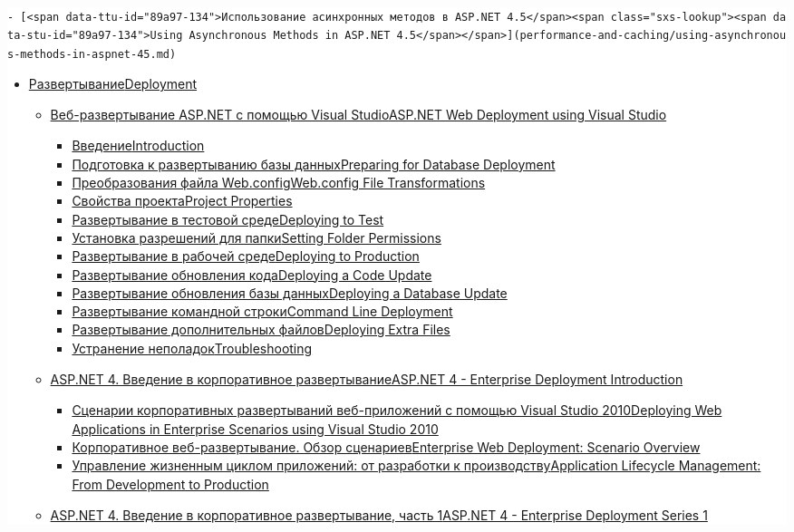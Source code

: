     - [<span data-ttu-id="89a97-134">Использование асинхронных методов в ASP.NET 4.5</span><span class="sxs-lookup"><span data-stu-id="89a97-134">Using Asynchronous Methods in ASP.NET 4.5</span></span>](performance-and-caching/using-asynchronous-methods-in-aspnet-45.md)
- [<span data-ttu-id="89a97-135">Развертывание</span><span class="sxs-lookup"><span data-stu-id="89a97-135">Deployment</span></span>](deployment/index.md)

    - [<span data-ttu-id="89a97-136">Веб-развертывание ASP.NET с помощью Visual Studio</span><span class="sxs-lookup"><span data-stu-id="89a97-136">ASP.NET Web Deployment using Visual Studio</span></span>](deployment/visual-studio-web-deployment/index.md)

        - [<span data-ttu-id="89a97-137">Введение</span><span class="sxs-lookup"><span data-stu-id="89a97-137">Introduction</span></span>](deployment/visual-studio-web-deployment/introduction.md)
        - [<span data-ttu-id="89a97-138">Подготовка к развертыванию базы данных</span><span class="sxs-lookup"><span data-stu-id="89a97-138">Preparing for Database Deployment</span></span>](deployment/visual-studio-web-deployment/preparing-databases.md)
        - [<span data-ttu-id="89a97-139">Преобразования файла Web.config</span><span class="sxs-lookup"><span data-stu-id="89a97-139">Web.config File Transformations</span></span>](deployment/visual-studio-web-deployment/web-config-transformations.md)
        - [<span data-ttu-id="89a97-140">Свойства проекта</span><span class="sxs-lookup"><span data-stu-id="89a97-140">Project Properties</span></span>](deployment/visual-studio-web-deployment/project-properties.md)
        - [<span data-ttu-id="89a97-141">Развертывание в тестовой среде</span><span class="sxs-lookup"><span data-stu-id="89a97-141">Deploying to Test</span></span>](deployment/visual-studio-web-deployment/deploying-to-iis.md)
        - [<span data-ttu-id="89a97-142">Установка разрешений для папки</span><span class="sxs-lookup"><span data-stu-id="89a97-142">Setting Folder Permissions</span></span>](deployment/visual-studio-web-deployment/setting-folder-permissions.md)
        - [<span data-ttu-id="89a97-143">Развертывание в рабочей среде</span><span class="sxs-lookup"><span data-stu-id="89a97-143">Deploying to Production</span></span>](deployment/visual-studio-web-deployment/deploying-to-production.md)
        - [<span data-ttu-id="89a97-144">Развертывание обновления кода</span><span class="sxs-lookup"><span data-stu-id="89a97-144">Deploying a Code Update</span></span>](deployment/visual-studio-web-deployment/deploying-a-code-update.md)
        - [<span data-ttu-id="89a97-145">Развертывание обновления базы данных</span><span class="sxs-lookup"><span data-stu-id="89a97-145">Deploying a Database Update</span></span>](deployment/visual-studio-web-deployment/deploying-a-database-update.md)
        - [<span data-ttu-id="89a97-146">Развертывание командной строки</span><span class="sxs-lookup"><span data-stu-id="89a97-146">Command Line Deployment</span></span>](deployment/visual-studio-web-deployment/command-line-deployment.md)
        - [<span data-ttu-id="89a97-147">Развертывание дополнительных файлов</span><span class="sxs-lookup"><span data-stu-id="89a97-147">Deploying Extra Files</span></span>](deployment/visual-studio-web-deployment/deploying-extra-files.md)
        - [<span data-ttu-id="89a97-148">Устранение неполадок</span><span class="sxs-lookup"><span data-stu-id="89a97-148">Troubleshooting</span></span>](deployment/visual-studio-web-deployment/troubleshooting.md)
    - [<span data-ttu-id="89a97-149">ASP.NET 4. Введение в корпоративное развертывание</span><span class="sxs-lookup"><span data-stu-id="89a97-149">ASP.NET 4 - Enterprise Deployment Introduction</span></span>](deployment/deploying-web-applications-in-enterprise-scenarios/index.md)

        - [<span data-ttu-id="89a97-150">Сценарии корпоративных развертываний веб-приложений с помощью Visual Studio 2010</span><span class="sxs-lookup"><span data-stu-id="89a97-150">Deploying Web Applications in Enterprise Scenarios using Visual Studio 2010</span></span>](deployment/deploying-web-applications-in-enterprise-scenarios/deploying-web-applications-in-enterprise-scenarios.md)
        - [<span data-ttu-id="89a97-151">Корпоративное веб-развертывание. Обзор сценариев</span><span class="sxs-lookup"><span data-stu-id="89a97-151">Enterprise Web Deployment: Scenario Overview</span></span>](deployment/deploying-web-applications-in-enterprise-scenarios/enterprise-web-deployment-scenario-overview.md)
        - [<span data-ttu-id="89a97-152">Управление жизненным циклом приложений: от разработки к производству</span><span class="sxs-lookup"><span data-stu-id="89a97-152">Application Lifecycle Management: From Development to Production</span></span>](deployment/deploying-web-applications-in-enterprise-scenarios/application-lifecycle-management-from-development-to-production.md)
    - [<span data-ttu-id="89a97-153">ASP.NET 4. Введение в корпоративное развертывание, часть 1</span><span class="sxs-lookup"><span data-stu-id="89a97-153">ASP.NET 4 - Enterprise Deployment Series 1</span></span>](deployment/web-deployment-in-the-enterprise/index.md)
